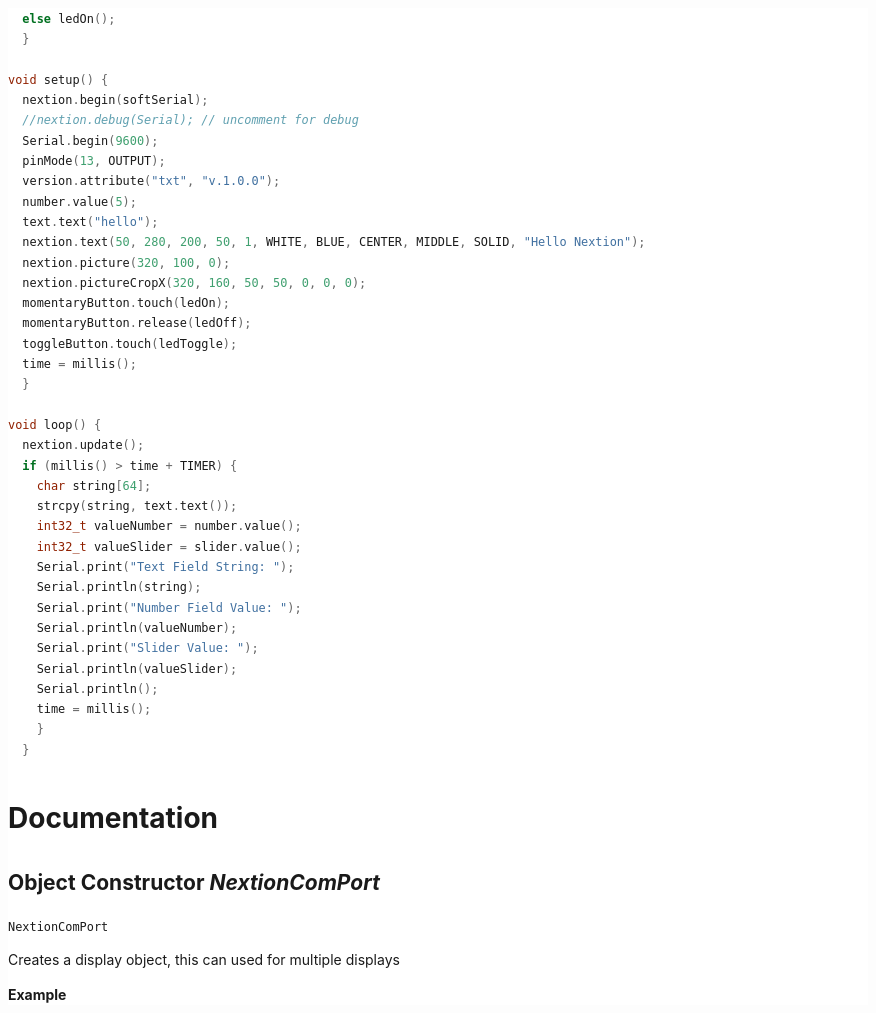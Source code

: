 ```cpp
  else ledOn();
  }

void setup() {
  nextion.begin(softSerial);
  //nextion.debug(Serial); // uncomment for debug
  Serial.begin(9600);
  pinMode(13, OUTPUT);
  version.attribute("txt", "v.1.0.0");
  number.value(5);
  text.text("hello");
  nextion.text(50, 280, 200, 50, 1, WHITE, BLUE, CENTER, MIDDLE, SOLID, "Hello Nextion");
  nextion.picture(320, 100, 0);
  nextion.pictureCropX(320, 160, 50, 50, 0, 0, 0);
  momentaryButton.touch(ledOn);
  momentaryButton.release(ledOff);
  toggleButton.touch(ledToggle);
  time = millis();
  }

void loop() {
  nextion.update();
  if (millis() > time + TIMER) {
    char string[64];
    strcpy(string, text.text());
    int32_t valueNumber = number.value();
    int32_t valueSlider = slider.value();
    Serial.print("Text Field String: ");
    Serial.println(string);
    Serial.print("Number Field Value: ");
    Serial.println(valueNumber);
    Serial.print("Slider Value: ");
    Serial.println(valueSlider);
    Serial.println();
    time = millis();
    }
  }

```

# Documentation

## Object Constructor *NextionComPort*
```cpp
NextionComPort
```

Creates a display object, this can used for multiple displays

**Example**
